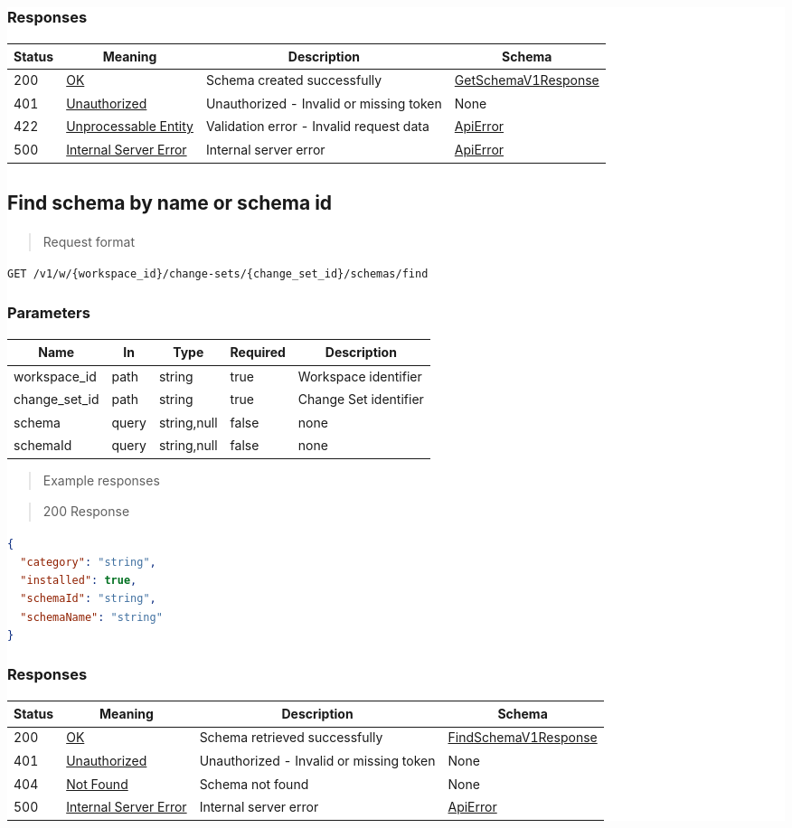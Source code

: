 <h3 id="create-a-schema-and-it's-default-variant-responses">Responses</h3>

|Status|Meaning|Description|Schema|
|---|---|---|---|
|200|[OK](https://tools.ietf.org/html/rfc7231#section-6.3.1)|Schema created successfully|[GetSchemaV1Response](#schemagetschemav1response)|
|401|[Unauthorized](https://tools.ietf.org/html/rfc7235#section-3.1)|Unauthorized - Invalid or missing token|None|
|422|[Unprocessable Entity](https://tools.ietf.org/html/rfc2518#section-10.3)|Validation error - Invalid request data|[ApiError](#schemaapierror)|
|500|[Internal Server Error](https://tools.ietf.org/html/rfc7231#section-6.6.1)|Internal server error|[ApiError](#schemaapierror)|

## Find schema by name or schema id

<a id="opIdfind_schema"></a>

> Request format

`GET /v1/w/{workspace_id}/change-sets/{change_set_id}/schemas/find`

<h3 id="find-schema-by-name-or-schema-id-parameters">Parameters</h3>

|Name|In|Type|Required|Description|
|---|---|---|---|---|
|workspace_id|path|string|true|Workspace identifier|
|change_set_id|path|string|true|Change Set identifier|
|schema|query|string,null|false|none|
|schemaId|query|string,null|false|none|

> Example responses

> 200 Response

```json
{
  "category": "string",
  "installed": true,
  "schemaId": "string",
  "schemaName": "string"
}
```

<h3 id="find-schema-by-name-or-schema-id-responses">Responses</h3>

|Status|Meaning|Description|Schema|
|---|---|---|---|
|200|[OK](https://tools.ietf.org/html/rfc7231#section-6.3.1)|Schema retrieved successfully|[FindSchemaV1Response](#schemafindschemav1response)|
|401|[Unauthorized](https://tools.ietf.org/html/rfc7235#section-3.1)|Unauthorized - Invalid or missing token|None|
|404|[Not Found](https://tools.ietf.org/html/rfc7231#section-6.5.4)|Schema not found|None|
|500|[Internal Server Error](https://tools.ietf.org/html/rfc7231#section-6.6.1)|Internal server error|[ApiError](#schemaapierror)|
